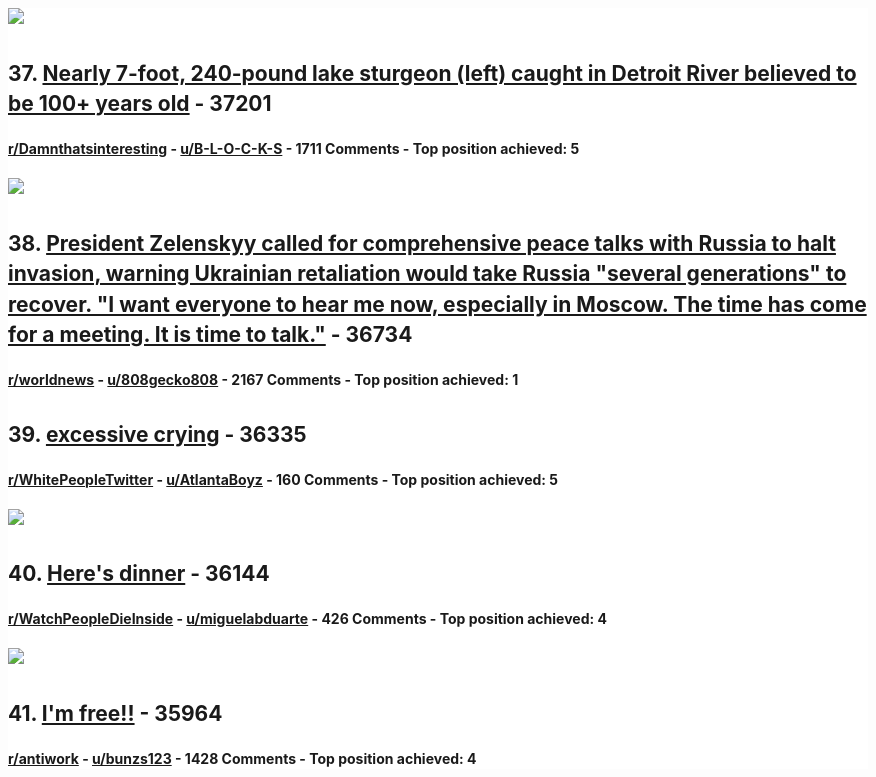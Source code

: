 <a href="https://i.redd.it/ohvq60i95lo81.jpg"><img src="https://a.thumbs.redditmedia.com/DExD-WFo10kZDAn8urWaRnd1iClonx18p4unWBUqMN0.jpg"></img></a>

## 37. [Nearly 7-foot, 240-pound lake sturgeon (left) caught in Detroit River believed to be 100+ years old](http://reddit.com/r/Damnthatsinteresting/comments/tisyr5/nearly_7foot_240pound_lake_sturgeon_left_caught/) - 37201
#### [r/Damnthatsinteresting](http://reddit.com/r/Damnthatsinteresting) - [u/B-L-O-C-K-S](http://reddit.com/u/B-L-O-C-K-S) - 1711 Comments - Top position achieved: 5

<a href="https://i.redd.it/wgih54b1dlo81.jpg"><img src="https://b.thumbs.redditmedia.com/fWQQ4NGnvJPnNOloz_LAM8JMQq_8Yd8uwbo9Nflc7Uk.jpg"></img></a>

## 38. [President Zelenskyy called for comprehensive peace talks with Russia to halt invasion, warning Ukrainian retaliation would take Russia "several generations" to recover. "I want everyone to hear me now, especially in Moscow. The time has come for a meeting. It is time to talk."](http://reddit.com/r/worldnews/comments/tibmsi/president_zelenskyy_called_for_comprehensive/) - 36734
#### [r/worldnews](http://reddit.com/r/worldnews) - [u/808gecko808](http://reddit.com/u/808gecko808) - 2167 Comments - Top position achieved: 1

## 39. [excessive crying](http://reddit.com/r/WhitePeopleTwitter/comments/tipkhj/excessive_crying/) - 36335
#### [r/WhitePeopleTwitter](http://reddit.com/r/WhitePeopleTwitter) - [u/AtlantaBoyz](http://reddit.com/u/AtlantaBoyz) - 160 Comments - Top position achieved: 5

<a href="https://i.redd.it/yj85vmfdlko81.jpg"><img src="https://b.thumbs.redditmedia.com/lOiPa7a18znuxx06am1rLPAk8fIJ_0VChZ3jdQTRJiM.jpg"></img></a>

## 40. [Here's dinner](http://reddit.com/r/WatchPeopleDieInside/comments/tikp4a/heres_dinner/) - 36144
#### [r/WatchPeopleDieInside](http://reddit.com/r/WatchPeopleDieInside) - [u/miguelabduarte](http://reddit.com/u/miguelabduarte) - 426 Comments - Top position achieved: 4

<a href="https://gfycat.com/distantshowyhamadryad"><img src="https://b.thumbs.redditmedia.com/9NdmxUoGv-mWqBIJBtGrwz86SpCLEm3TpvEGG2kqNSE.jpg"></img></a>

## 41. [I'm free!!](http://reddit.com/r/antiwork/comments/tissvc/im_free/) - 35964
#### [r/antiwork](http://reddit.com/r/antiwork) - [u/bunzs123](http://reddit.com/u/bunzs123) - 1428 Comments - Top position achieved: 4
